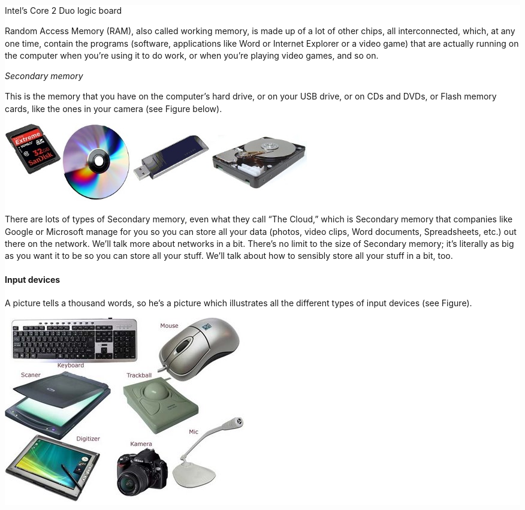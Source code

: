 Intel’s Core 2 Duo logic board

Random Access Memory (RAM), also called working memory, is made up of a
lot of other chips, all interconnected, which, at any one time, contain
the programs (software, applications like Word or Internet Explorer or a
video game) that are actually running on the computer when you’re using
it to do work, or when you’re playing video games, and so on.

*Secondary memory*

This is the memory that you have on the computer’s hard drive, or on
your USB drive, or on CDs and DVDs, or Flash memory cards, like the ones
in your camera (see Figure below).

![](./computingnotes/image6.jpeg)

There are lots of types of Secondary memory, even what they call “The
Cloud,” which is Secondary memory that companies like Google or
Microsoft manage for you so you can store all your data (photos, video
clips, Word documents, Spreadsheets, etc.) out there on the network.
We’ll talk more about networks in a bit. There’s no limit to the size of
Secondary memory; it’s literally as big as you want it to be so you can
store all your stuff. We’ll talk about how to sensibly store all your
stuff in a bit, too.

#### Input devices

A picture tells a thousand words, so he’s a picture which illustrates
all the different types of input devices (see Figure).

![](./computingnotes/image7.jpg)
